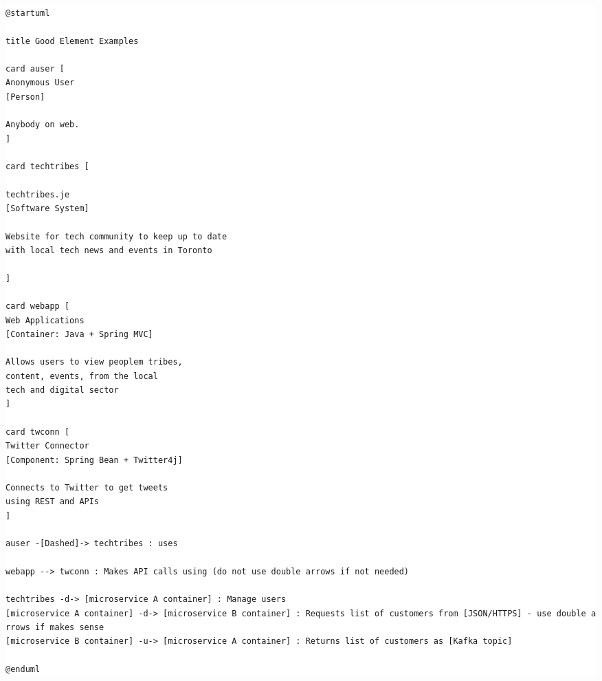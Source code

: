 ``` plantuml
@startuml

title Good Element Examples

card auser [
Anonymous User
[Person]

Anybody on web.
]

card techtribes [

techtribes.je
[Software System]

Website for tech community to keep up to date
with local tech news and events in Toronto

]

card webapp [
Web Applications
[Container: Java + Spring MVC]

Allows users to view peoplem tribes,
content, events, from the local
tech and digital sector
]

card twconn [
Twitter Connector
[Component: Spring Bean + Twitter4j]

Connects to Twitter to get tweets
using REST and APIs
]

auser -[Dashed]-> techtribes : uses

webapp --> twconn : Makes API calls using (do not use double arrows if not needed)

techtribes -d-> [microservice A container] : Manage users
[microservice A container] -d-> [microservice B container] : Requests list of customers from [JSON/HTTPS] - use double arrows if makes sense
[microservice B container] -u-> [microservice A container] : Returns list of customers as [Kafka topic]

@enduml
```
